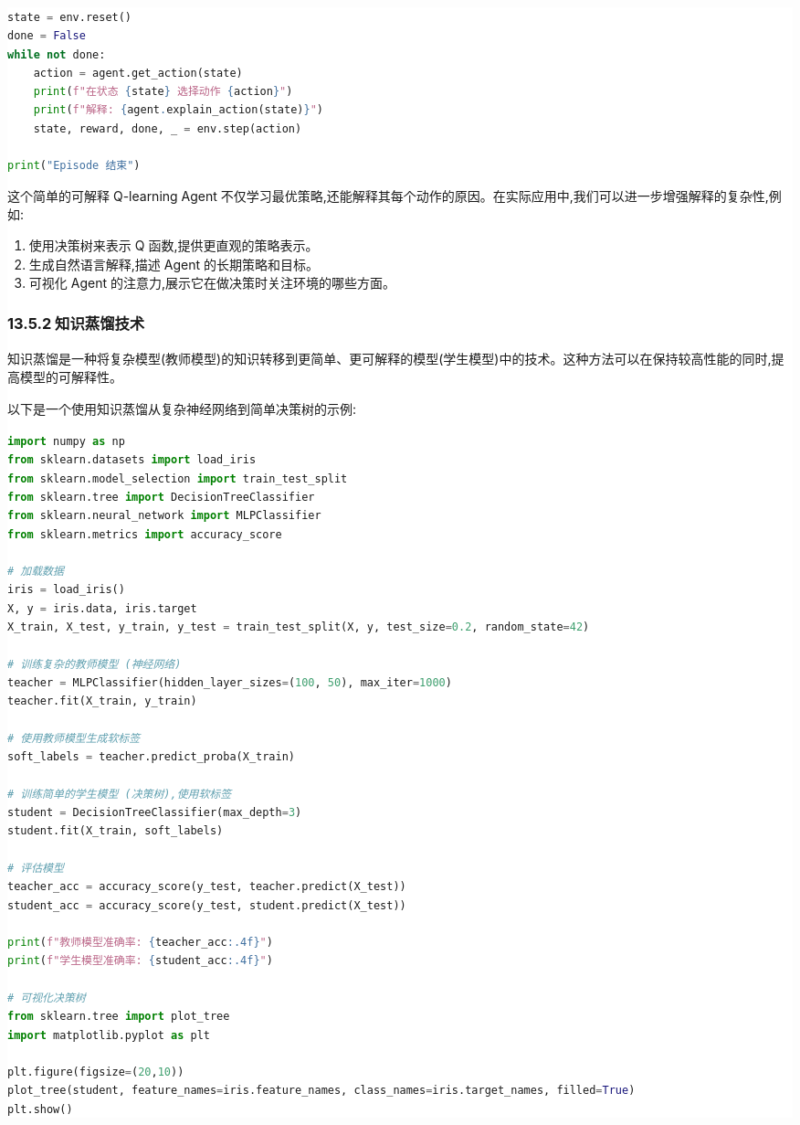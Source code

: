 ```python
state = env.reset()
done = False
while not done:
    action = agent.get_action(state)
    print(f"在状态 {state} 选择动作 {action}")
    print(f"解释: {agent.explain_action(state)}")
    state, reward, done, _ = env.step(action)

print("Episode 结束")
```

这个简单的可解释 Q-learning Agent 不仅学习最优策略,还能解释其每个动作的原因。在实际应用中,我们可以进一步增强解释的复杂性,例如:

1. 使用决策树来表示 Q 函数,提供更直观的策略表示。
2. 生成自然语言解释,描述 Agent 的长期策略和目标。
3. 可视化 Agent 的注意力,展示它在做决策时关注环境的哪些方面。

### 13.5.2 知识蒸馏技术

知识蒸馏是一种将复杂模型(教师模型)的知识转移到更简单、更可解释的模型(学生模型)中的技术。这种方法可以在保持较高性能的同时,提高模型的可解释性。

以下是一个使用知识蒸馏从复杂神经网络到简单决策树的示例:

```python
import numpy as np
from sklearn.datasets import load_iris
from sklearn.model_selection import train_test_split
from sklearn.tree import DecisionTreeClassifier
from sklearn.neural_network import MLPClassifier
from sklearn.metrics import accuracy_score

# 加载数据
iris = load_iris()
X, y = iris.data, iris.target
X_train, X_test, y_train, y_test = train_test_split(X, y, test_size=0.2, random_state=42)

# 训练复杂的教师模型 (神经网络)
teacher = MLPClassifier(hidden_layer_sizes=(100, 50), max_iter=1000)
teacher.fit(X_train, y_train)

# 使用教师模型生成软标签
soft_labels = teacher.predict_proba(X_train)

# 训练简单的学生模型 (决策树),使用软标签
student = DecisionTreeClassifier(max_depth=3)
student.fit(X_train, soft_labels)

# 评估模型
teacher_acc = accuracy_score(y_test, teacher.predict(X_test))
student_acc = accuracy_score(y_test, student.predict(X_test))

print(f"教师模型准确率: {teacher_acc:.4f}")
print(f"学生模型准确率: {student_acc:.4f}")

# 可视化决策树
from sklearn.tree import plot_tree
import matplotlib.pyplot as plt

plt.figure(figsize=(20,10))
plot_tree(student, feature_names=iris.feature_names, class_names=iris.target_names, filled=True)
plt.show()
```
